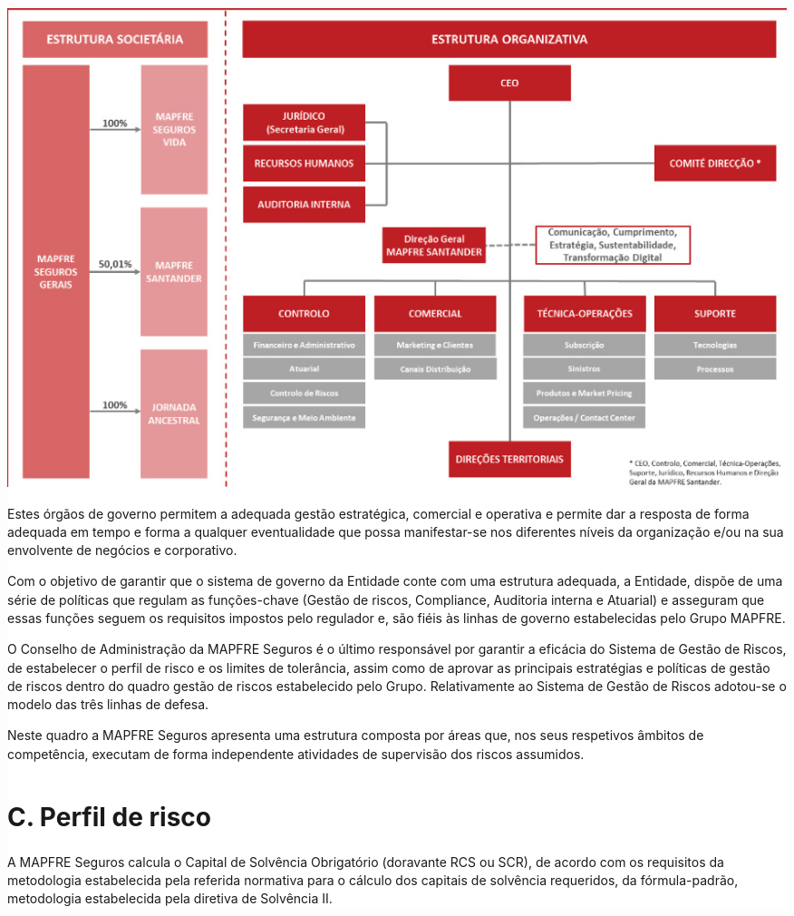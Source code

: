 ![](images/a1b0b8a56477919cb562396109ce8aaf8dbb5509cc85ca370cba50705c2b9974.jpg)  

Estes órgãos de governo permitem a adequada gestão estratégica, comercial e operativa e permite dar a resposta de forma adequada em tempo e forma a qualquer eventualidade que possa manifestar-se nos diferentes níveis da organização e/ou na sua envolvente de negócios e corporativo.  

Com o objetivo de garantir que o sistema de governo da Entidade conte com uma estrutura adequada, a Entidade, dispõe de uma série de políticas que regulam as funções-chave (Gestão de riscos, Compliance, Auditoria interna e Atuarial) e asseguram que essas funções seguem os requisitos impostos pelo regulador e, são fiéis às linhas de governo estabelecidas pelo Grupo MAPFRE.  

O Conselho de Administração da MAPFRE Seguros é o último responsável por garantir a eficácia do Sistema de Gestão de Riscos, de estabelecer o perfil de risco e os limites de tolerância, assim como de aprovar as principais estratégias e políticas de gestão de riscos dentro do quadro gestão de riscos estabelecido pelo Grupo. Relativamente ao Sistema de Gestão de Riscos adotou-se o modelo das três linhas de defesa.  

Neste quadro a MAPFRE Seguros apresenta uma estrutura composta por áreas que, nos seus respetivos âmbitos de competência, executam de forma independente atividades de supervisão dos riscos assumidos.  

# C. Perfil de risco  

A MAPFRE Seguros calcula o Capital de Solvência Obrigatório (doravante RCS ou SCR), de acordo com os requisitos da metodologia estabelecida pela referida normativa para o cálculo dos capitais de solvência requeridos, da fórmula-padrão, metodologia estabelecida pela diretiva de Solvência II.  
